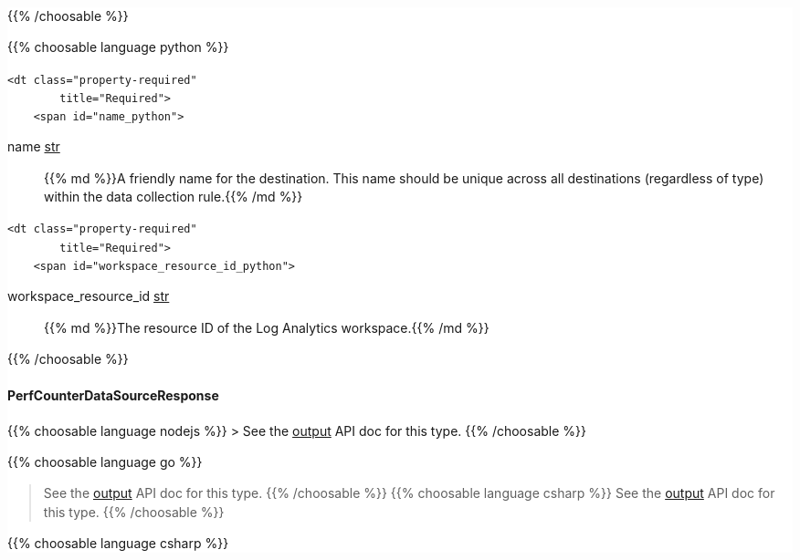 </dl>
{{% /choosable %}}


{{% choosable language python %}}
<dl class="resources-properties">

    <dt class="property-required"
            title="Required">
        <span id="name_python">
<a href="#name_python" style="color: inherit; text-decoration: inherit;">name</a>
</span> 
        <span class="property-indicator"></span>
        <span class="property-type"><a href="https://docs.python.org/3/library/stdtypes.html">str</a></span>
    </dt>
    <dd>{{% md %}}A friendly name for the destination. 
This name should be unique across all destinations (regardless of type) within the data collection rule.{{% /md %}}</dd>

    <dt class="property-required"
            title="Required">
        <span id="workspace_resource_id_python">
<a href="#workspace_resource_id_python" style="color: inherit; text-decoration: inherit;">workspace_<wbr>resource_<wbr>id</a>
</span> 
        <span class="property-indicator"></span>
        <span class="property-type"><a href="https://docs.python.org/3/library/stdtypes.html">str</a></span>
    </dt>
    <dd>{{% md %}}The resource ID of the Log Analytics workspace.{{% /md %}}</dd>

</dl>
{{% /choosable %}}





<h4 id="perfcounterdatasourceresponse">Perf<wbr>Counter<wbr>Data<wbr>Source<wbr>Response</h4>
{{% choosable language nodejs %}}
> See the   <a href="/docs/reference/pkg/nodejs/pulumi/azure-nextgen/types/output/#PerfCounterDataSourceResponse">output</a> API doc for this type.
{{% /choosable %}}

{{% choosable language go %}}
> See the   <a href="https://pkg.go.dev/github.com/pulumi/pulumi-azure-nextgen/sdk/go/azure-nextgen/insights?tab=doc#PerfCounterDataSourceResponse">output</a> API doc for this type.
{{% /choosable %}}
{{% choosable language csharp %}}
> See the   <a href="/docs/reference/pkg/dotnet/Pulumi.AzureNextGen/Pulumi.AzureNextGen.Insights..Outputs.PerfCounterDataSourceResponse.html">output</a> API doc for this type.
{{% /choosable %}}




{{% choosable language csharp %}}
<dl class="resources-properties">

